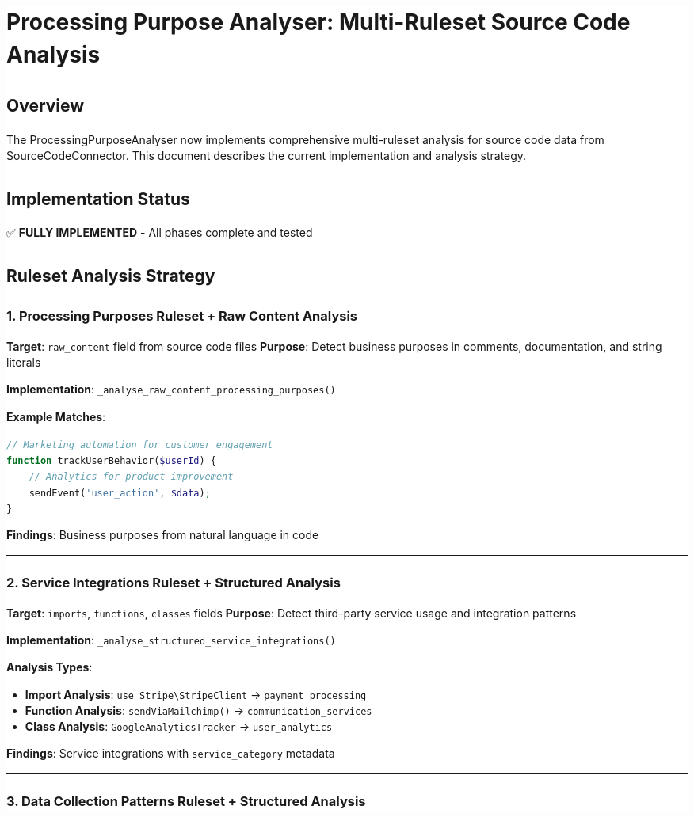 # Processing Purpose Analyser: Multi-Ruleset Source Code Analysis

## Overview

The ProcessingPurposeAnalyser now implements comprehensive multi-ruleset analysis for source code data from SourceCodeConnector. This document describes the current implementation and analysis strategy.

## Implementation Status

✅ **FULLY IMPLEMENTED** - All phases complete and tested

## Ruleset Analysis Strategy

### 1. Processing Purposes Ruleset + Raw Content Analysis

**Target**: `raw_content` field from source code files
**Purpose**: Detect business purposes in comments, documentation, and string literals

**Implementation**: `_analyse_raw_content_processing_purposes()`

**Example Matches**:
```php
// Marketing automation for customer engagement
function trackUserBehavior($userId) {
    // Analytics for product improvement
    sendEvent('user_action', $data);
}
```

**Findings**: Business purposes from natural language in code

---

### 2. Service Integrations Ruleset + Structured Analysis

**Target**: `imports`, `functions`, `classes` fields
**Purpose**: Detect third-party service usage and integration patterns

**Implementation**: `_analyse_structured_service_integrations()`

**Analysis Types**:
- **Import Analysis**: `use Stripe\StripeClient` → `payment_processing`
- **Function Analysis**: `sendViaMailchimp()` → `communication_services`
- **Class Analysis**: `GoogleAnalyticsTracker` → `user_analytics`

**Findings**: Service integrations with `service_category` metadata

---

### 3. Data Collection Patterns Ruleset + Structured Analysis
